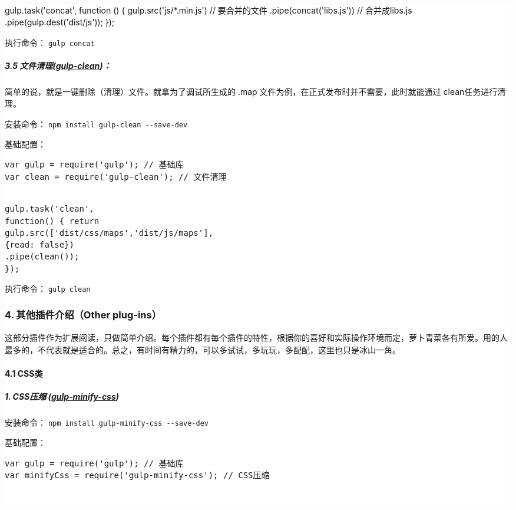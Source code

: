 <span class="pl-smi">gulp</span>.<span class="pl-en">task</span>(<span class="pl-s"><span class="pl-pds">'</span>concat<span class="pl-pds">'</span></span>, <span class="pl-k">function</span> () {
    <span class="pl-smi">gulp</span>.<span class="pl-en">src</span>(<span class="pl-s"><span class="pl-pds">'</span>js/*.min.js<span class="pl-pds">'</span></span>)  <span class="pl-c">// 要合并的文件</span>
    .<span class="pl-en">pipe</span>(<span class="pl-en">concat</span>(<span class="pl-s"><span class="pl-pds">'</span>libs.js<span class="pl-pds">'</span></span>))  <span class="pl-c">// 合并成libs.js</span>
    .<span class="pl-en">pipe</span>(<span class="pl-smi">gulp</span>.<span class="pl-en">dest</span>(<span class="pl-s"><span class="pl-pds">'</span>dist/js<span class="pl-pds">'</span></span>));
});</pre>
</div>
<p>执行命令： <code>gulp concat</code></p>
<h5><a id="user-content-35-文件清理gulp-clean" class="anchor" href="https://github.com/zhonglimh/Gulp/blob/master/Example2/README.md#35-文件清理gulp-clean"></a>3.5 文件清理(<a href="https://www.npmjs.com/package/gulp-clean">gulp-clean</a>)：</h5>
<p>简单的说，就是一键删除（清理）文件。就拿为了调试所生成的 .map 文件为例，在正式发布时并不需要，此时就能通过 clean任务进行清理。</p>
<p>安装命令： <code>npm install gulp-clean --save-dev</code></p>
<p>基础配置：</p>
<div class="highlight highlight-source-js">
<pre><span class="pl-k">var</span> gulp <span class="pl-k">=</span> <span class="pl-c1">require</span>(<span class="pl-s"><span class="pl-pds">'</span>gulp<span class="pl-pds">'</span></span>); <span class="pl-c">// 基础库</span>
<span class="pl-k">var</span> clean <span class="pl-k">=</span> <span class="pl-c1">require</span>(<span class="pl-s"><span class="pl-pds">'</span>gulp-clean<span class="pl-pds">'</span></span>); <span class="pl-c">// 文件清理</span>

<span class="pl-smi">gulp</span>.<span class="pl-en">task</span>(<span class="pl-s"><span class="pl-pds">'</span>clean<span class="pl-pds">'</span></span>, <span class="pl-k">function</span>() {
  <span class="pl-k">return</span> <span class="pl-smi">gulp</span>.<span class="pl-en">src</span>([<span class="pl-s"><span class="pl-pds">'</span>dist/css/maps<span class="pl-pds">'</span></span>,<span class="pl-s"><span class="pl-pds">'</span>dist/js/maps<span class="pl-pds">'</span></span>], {read<span class="pl-k">:</span> <span class="pl-c1">false</span>})
    .<span class="pl-en">pipe</span>(<span class="pl-en">clean</span>());
});</pre>
</div>
<p>执行命令： <code>gulp clean</code></p>
<h3><a id="user-content-4-其他插件介绍other-plug-ins" class="anchor" href="https://github.com/zhonglimh/Gulp/blob/master/Example2/README.md#4-其他插件介绍other-plug-ins"></a>4. 其他插件介绍（Other plug-ins）</h3>
<p>这部分插件作为扩展阅读，只做简单介绍。每个插件都有每个插件的特性，根据你的喜好和实际操作环境而定，萝卜青菜各有所爱。用的人最多的，不代表就是适合的。总之，有时间有精力的，可以多试试，多玩玩，多配配，这里也只是冰山一角。</p>
<h4><a id="user-content-41-css类" class="anchor" href="https://github.com/zhonglimh/Gulp/blob/master/Example2/README.md#41-css类"></a>4.1 CSS类</h4>
<h5><a id="user-content-1-css压缩-gulp-minify-css" class="anchor" href="https://github.com/zhonglimh/Gulp/blob/master/Example2/README.md#1-css压缩-gulp-minify-css"></a>1. CSS压缩 (<a href="https://www.npmjs.com/package/gulp-minify-css">gulp-minify-css</a>)</h5>
<p>安装命令： <code>npm install gulp-minify-css --save-dev</code></p>
<p>基础配置：</p>
<div class="highlight highlight-source-js">
<pre><span class="pl-k">var</span> gulp <span class="pl-k">=</span> <span class="pl-c1">require</span>(<span class="pl-s"><span class="pl-pds">'</span>gulp<span class="pl-pds">'</span></span>); <span class="pl-c">// 基础库</span>
<span class="pl-k">var</span> minifyCss <span class="pl-k">=</span> <span class="pl-c1">require</span>(<span class="pl-s"><span class="pl-pds">'</span>gulp-minify-css<span class="pl-pds">'</span></span>); <span class="pl-c">// CSS压缩</span>
